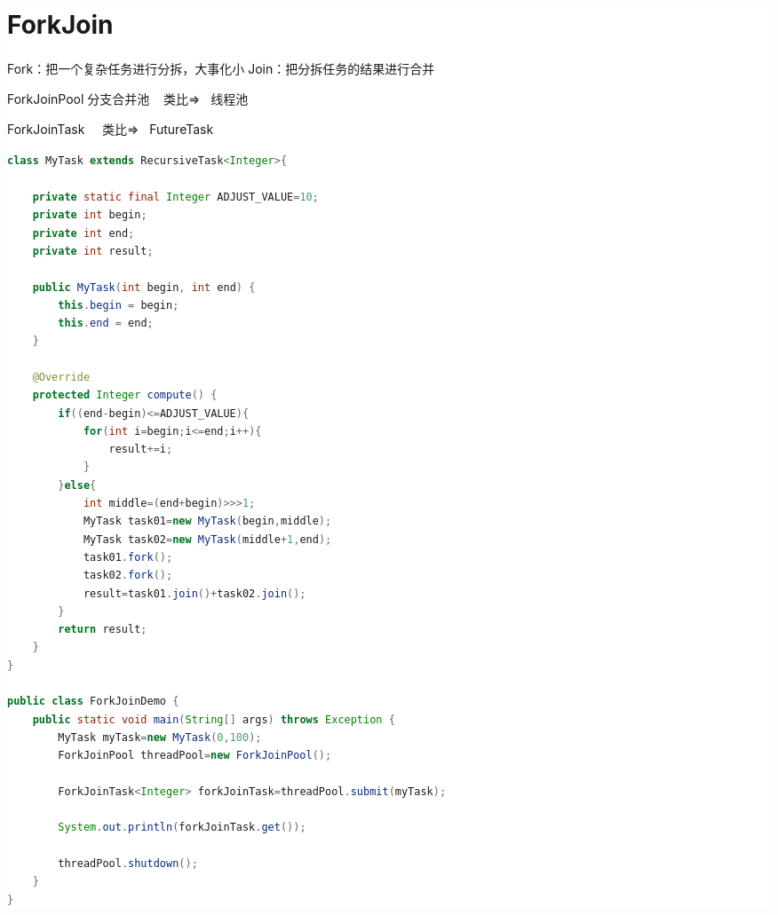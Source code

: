 # ForkJoin

Fork：把一个复杂任务进行分拆，大事化小
Join：把分拆任务的结果进行合并



ForkJoinPool     分支合并池    类比=>   线程池

ForkJoinTask     类比=>   FutureTask 

~~~java
class MyTask extends RecursiveTask<Integer>{

    private static final Integer ADJUST_VALUE=10;
    private int begin;
    private int end;
    private int result;

    public MyTask(int begin, int end) {
        this.begin = begin;
        this.end = end;
    }

    @Override
    protected Integer compute() {
        if((end-begin)<=ADJUST_VALUE){
            for(int i=begin;i<=end;i++){
                result+=i;
            }
        }else{
            int middle=(end+begin)>>>1;
            MyTask task01=new MyTask(begin,middle);
            MyTask task02=new MyTask(middle+1,end);
            task01.fork();
            task02.fork();
            result=task01.join()+task02.join();
        }
        return result;
    }
}

public class ForkJoinDemo {
    public static void main(String[] args) throws Exception {
        MyTask myTask=new MyTask(0,100);
        ForkJoinPool threadPool=new ForkJoinPool();

        ForkJoinTask<Integer> forkJoinTask=threadPool.submit(myTask);

        System.out.println(forkJoinTask.get());

        threadPool.shutdown();
    }
}
~~~
